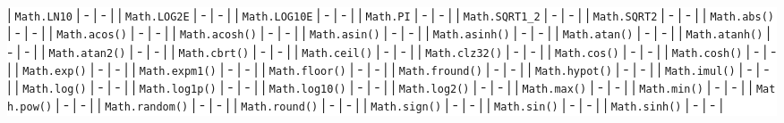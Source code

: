 | `Math.LN10`                                                 | -                | -            |
| `Math.LOG2E`                                                | -                | -            |
| `Math.LOG10E`                                               | -                | -            |
| `Math.PI`                                                   | -                | -            |
| `Math.SQRT1_2`                                              | -                | -            |
| `Math.SQRT2`                                                | -                | -            |
| `Math.abs()`                                                | -                | -            |
| `Math.acos()`                                               | -                | -            |
| `Math.acosh()`                                              | -                | -            |
| `Math.asin()`                                               | -                | -            |
| `Math.asinh()`                                              | -                | -            |
| `Math.atan()`                                               | -                | -            |
| `Math.atanh()`                                              | -                | -            |
| `Math.atan2()`                                              | -                | -            |
| `Math.cbrt()`                                               | -                | -            |
| `Math.ceil()`                                               | -                | -            |
| `Math.clz32()`                                              | -                | -            |
| `Math.cos()`                                                | -                | -            |
| `Math.cosh()`                                               | -                | -            |
| `Math.exp()`                                                | -                | -            |
| `Math.expm1()`                                              | -                | -            |
| `Math.floor()`                                              | -                | -            |
| `Math.fround()`                                             | -                | -            |
| `Math.hypot()`                                              | -                | -            |
| `Math.imul()`                                               | -                | -            |
| `Math.log()`                                                | -                | -            |
| `Math.log1p()`                                              | -                | -            |
| `Math.log10()`                                              | -                | -            |
| `Math.log2()`                                               | -                | -            |
| `Math.max()`                                                | -                | -            |
| `Math.min()`                                                | -                | -            |
| `Math.pow()`                                                | -                | -            |
| `Math.random()`                                             | -                | -            |
| `Math.round()`                                              | -                | -            |
| `Math.sign()`                                               | -                | -            |
| `Math.sin()`                                                | -                | -            |
| `Math.sinh()`                                               | -                | -            |